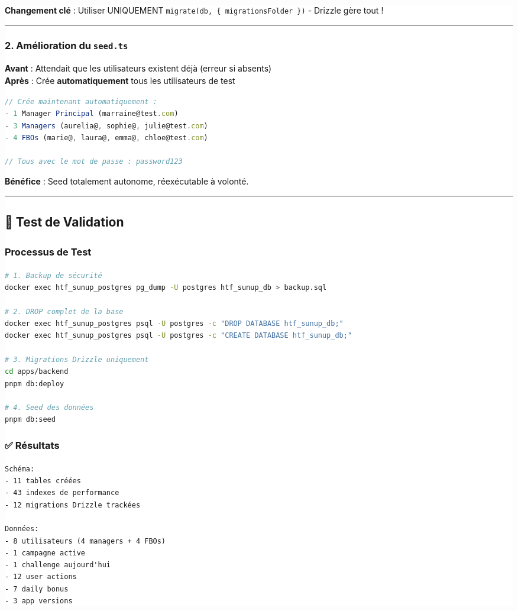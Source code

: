 ```typescript
```

**Changement clé** : Utiliser UNIQUEMENT `migrate(db, { migrationsFolder })` - Drizzle gère tout !

---

### 2. Amélioration du `seed.ts`

**Avant** : Attendait que les utilisateurs existent déjà (erreur si absents)  
**Après** : Crée **automatiquement** tous les utilisateurs de test

```typescript
// Crée maintenant automatiquement :
- 1 Manager Principal (marraine@test.com)
- 3 Managers (aurelia@, sophie@, julie@test.com)
- 4 FBOs (marie@, laura@, emma@, chloe@test.com)

// Tous avec le mot de passe : password123
```

**Bénéfice** : Seed totalement autonome, réexécutable à volonté.

---

## 🧪 Test de Validation

### Processus de Test

```bash
# 1. Backup de sécurité
docker exec htf_sunup_postgres pg_dump -U postgres htf_sunup_db > backup.sql

# 2. DROP complet de la base
docker exec htf_sunup_postgres psql -U postgres -c "DROP DATABASE htf_sunup_db;"
docker exec htf_sunup_postgres psql -U postgres -c "CREATE DATABASE htf_sunup_db;"

# 3. Migrations Drizzle uniquement
cd apps/backend
pnpm db:deploy

# 4. Seed des données
pnpm db:seed
```

### ✅ Résultats

```
Schéma:
- 11 tables créées
- 43 indexes de performance
- 12 migrations Drizzle trackées

Données:
- 8 utilisateurs (4 managers + 4 FBOs)
- 1 campagne active
- 1 challenge aujourd'hui
- 12 user actions
- 7 daily bonus
- 3 app versions
```
